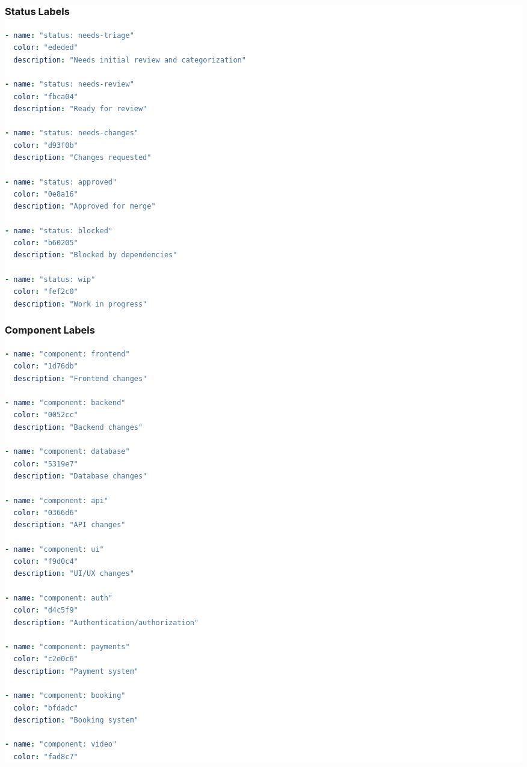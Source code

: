 
### Status Labels
```yaml
- name: "status: needs-triage"
  color: "ededed"
  description: "Needs initial review and categorization"

- name: "status: needs-review"
  color: "fbca04"
  description: "Ready for review"

- name: "status: needs-changes"
  color: "d93f0b"
  description: "Changes requested"

- name: "status: approved"
  color: "0e8a16"
  description: "Approved for merge"

- name: "status: blocked"
  color: "b60205"
  description: "Blocked by dependencies"

- name: "status: wip"
  color: "fef2c0"
  description: "Work in progress"
```

### Component Labels
```yaml
- name: "component: frontend"
  color: "1d76db"
  description: "Frontend changes"

- name: "component: backend"
  color: "0052cc"
  description: "Backend changes"

- name: "component: database"
  color: "5319e7"
  description: "Database changes"

- name: "component: api"
  color: "0366d6"
  description: "API changes"

- name: "component: ui"
  color: "f9d0c4"
  description: "UI/UX changes"

- name: "component: auth"
  color: "d4c5f9"
  description: "Authentication/authorization"

- name: "component: payments"
  color: "c2e0c6"
  description: "Payment system"

- name: "component: booking"
  color: "bfdadc"
  description: "Booking system"

- name: "component: video"
  color: "fad8c7"
```